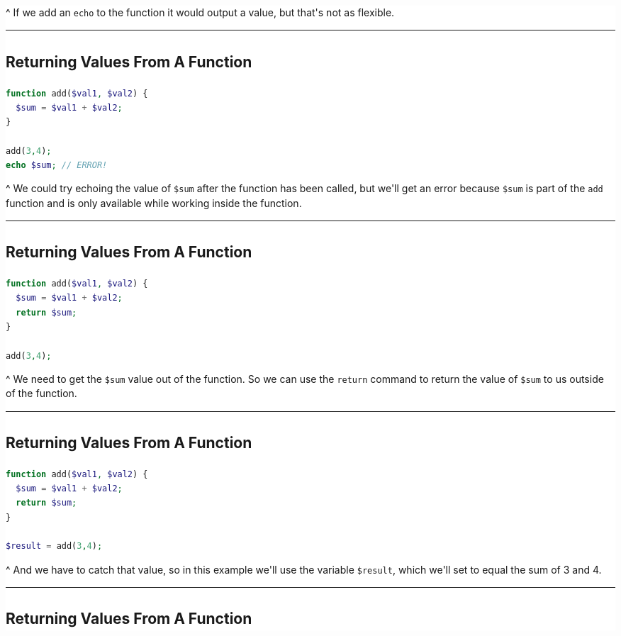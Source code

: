 ^ If we add an `echo` to the function it would output a value, but that's not as flexible.

---

## Returning Values From A Function

```php
function add($val1, $val2) {
  $sum = $val1 + $val2;
}

add(3,4);
echo $sum; // ERROR!
```

^ We could try echoing the value of `$sum` after the function has been called, but we'll get an error because `$sum` is part of the `add` function and is only available while working inside the function.

---

## Returning Values From A Function

```php
function add($val1, $val2) {
  $sum = $val1 + $val2;
  return $sum;
}

add(3,4);
```

^ We need to get the `$sum` value out of the function. So we can use the `return` command to return the value of `$sum` to us outside of the function.

---

## Returning Values From A Function

```php
function add($val1, $val2) {
  $sum = $val1 + $val2;
  return $sum;
}

$result = add(3,4);
```

^ And we have to catch that value, so in this example we'll use the variable `$result`, which we'll set to equal the sum of 3 and 4.

---

## Returning Values From A Function
